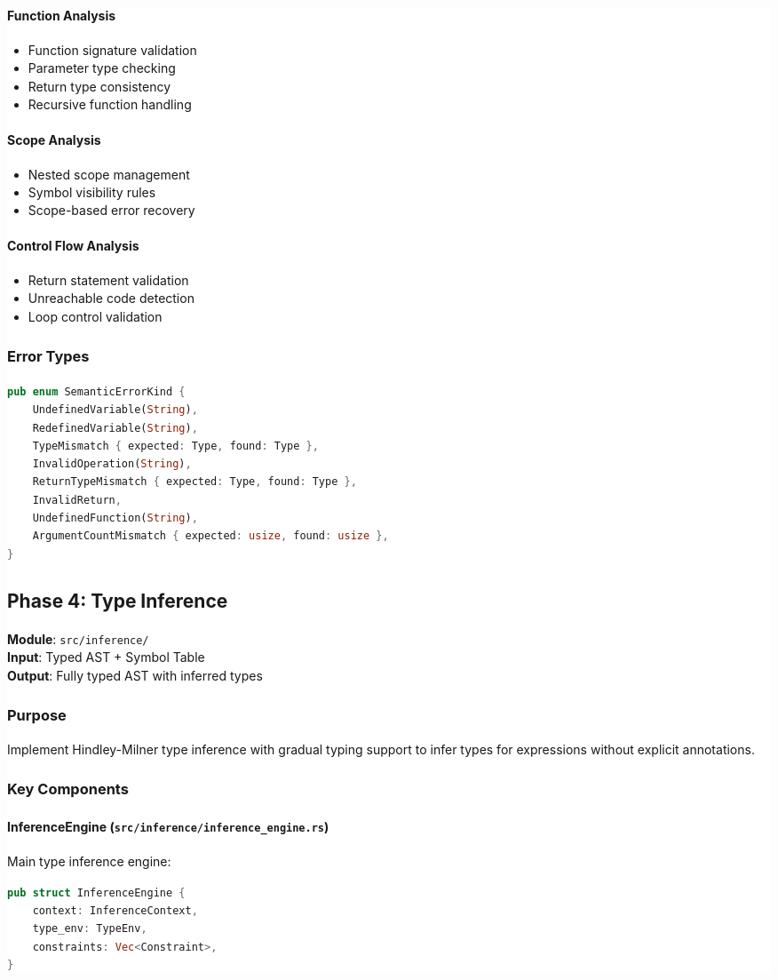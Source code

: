 #### Function Analysis
- Function signature validation
- Parameter type checking
- Return type consistency
- Recursive function handling

#### Scope Analysis
- Nested scope management
- Symbol visibility rules
- Scope-based error recovery

#### Control Flow Analysis
- Return statement validation
- Unreachable code detection
- Loop control validation

### Error Types

```rust
pub enum SemanticErrorKind {
    UndefinedVariable(String),
    RedefinedVariable(String),
    TypeMismatch { expected: Type, found: Type },
    InvalidOperation(String),
    ReturnTypeMismatch { expected: Type, found: Type },
    InvalidReturn,
    UndefinedFunction(String),
    ArgumentCountMismatch { expected: usize, found: usize },
}
```

## Phase 4: Type Inference

**Module**: `src/inference/`  
**Input**: Typed AST + Symbol Table  
**Output**: Fully typed AST with inferred types

### Purpose
Implement Hindley-Milner type inference with gradual typing support to infer types for expressions without explicit annotations.

### Key Components

#### InferenceEngine (`src/inference/inference_engine.rs`)
Main type inference engine:

```rust
pub struct InferenceEngine {
    context: InferenceContext,
    type_env: TypeEnv,
    constraints: Vec<Constraint>,
}
```
